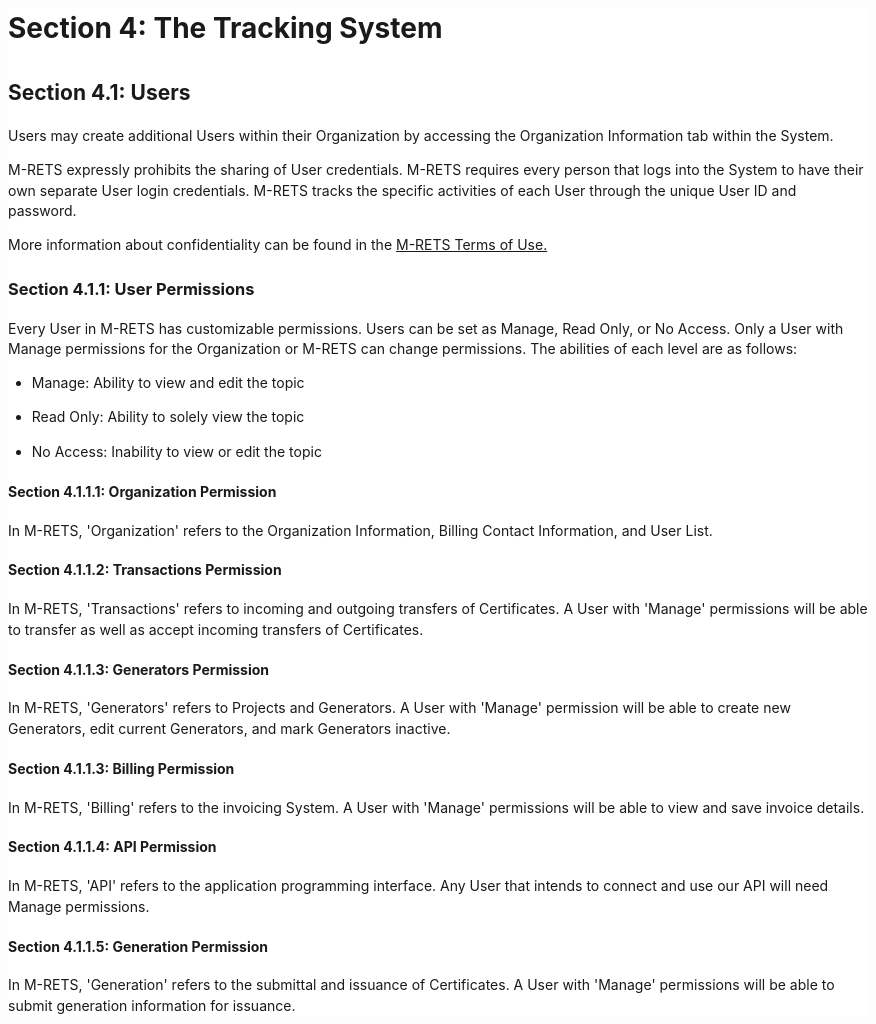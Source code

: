 # Section 4: The Tracking System

## Section 4.1: Users

Users may create additional Users within their Organization by accessing the Organization Information tab within the System.

M-RETS expressly prohibits the sharing of User credentials. M-RETS requires every person that logs into the System to have their own separate User login credentials. M-RETS tracks the specific activities of each User through the unique User ID and password.

More information about confidentiality can be found in the [M-RETS Terms of Use.](https://www.mrets.org/wp-content/uploads/2020/10/MRETS-Terms-of-Use-RNG-AND-REC-Effective-January-1-2020.pdf)

### Section 4.1.1: User Permissions

Every User in M-RETS has customizable permissions. Users can be set as Manage, Read Only, or No Access. Only a User with Manage permissions for the Organization or M-RETS can change permissions. The abilities of each level are as follows:

- Manage: Ability to view and edit the topic

- Read Only: Ability to solely view the topic

- No Access: Inability to view or edit the topic

#### Section 4.1.1.1: Organization Permission

In M-RETS, 'Organization' refers to the Organization Information, Billing Contact Information, and User List.

#### Section 4.1.1.2: Transactions Permission

In M-RETS, 'Transactions' refers to incoming and outgoing transfers of Certificates. A User with 'Manage' permissions will be able to transfer as well as accept incoming transfers of Certificates.

#### Section 4.1.1.3: Generators Permission

In M-RETS, 'Generators' refers to Projects and Generators. A User with 'Manage' permission will be able to create new Generators, edit current Generators, and mark Generators inactive.

#### Section 4.1.1.3: Billing Permission

In M-RETS, 'Billing' refers to the invoicing System. A User with 'Manage' permissions will be able to view and save invoice details.

#### Section 4.1.1.4: API Permission

In M-RETS, 'API' refers to the application programming interface. Any User that intends to connect and use our API will need Manage permissions.

#### Section 4.1.1.5: Generation Permission

In M-RETS, 'Generation' refers to the submittal and issuance of Certificates. A User with 'Manage' permissions will be able to submit generation information for issuance.
